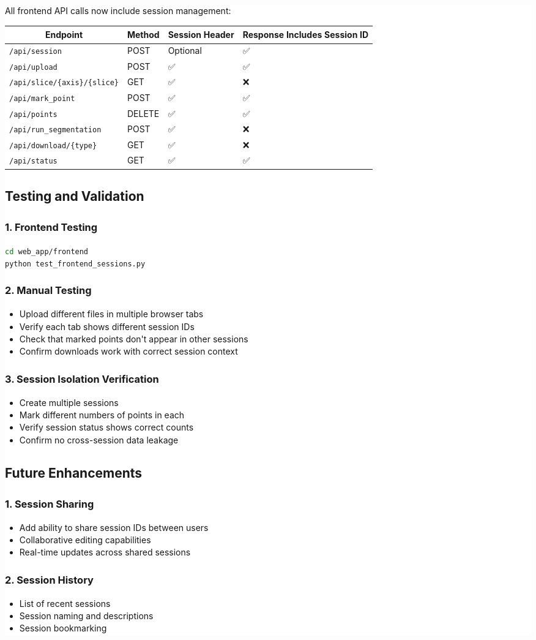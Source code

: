 All frontend API calls now include session management:

| Endpoint | Method | Session Header | Response Includes Session ID |
|----------|--------|----------------|----------------------------|
| `/api/session` | POST | Optional | ✅ |
| `/api/upload` | POST | ✅ | ✅ |
| `/api/slice/{axis}/{slice}` | GET | ✅ | ❌ |
| `/api/mark_point` | POST | ✅ | ✅ |
| `/api/points` | DELETE | ✅ | ✅ |
| `/api/run_segmentation` | POST | ✅ | ❌ |
| `/api/download/{type}` | GET | ✅ | ❌ |
| `/api/status` | GET | ✅ | ✅ |

## Testing and Validation

### 1. Frontend Testing
```bash
cd web_app/frontend
python test_frontend_sessions.py
```

### 2. Manual Testing
- Upload different files in multiple browser tabs
- Verify each tab shows different session IDs
- Check that marked points don't appear in other sessions
- Confirm downloads work with correct session context

### 3. Session Isolation Verification
- Create multiple sessions
- Mark different numbers of points in each
- Verify session status shows correct counts
- Confirm no cross-session data leakage

## Future Enhancements

### 1. Session Sharing
- Add ability to share session IDs between users
- Collaborative editing capabilities
- Real-time updates across shared sessions

### 2. Session History
- List of recent sessions
- Session naming and descriptions
- Session bookmarking
